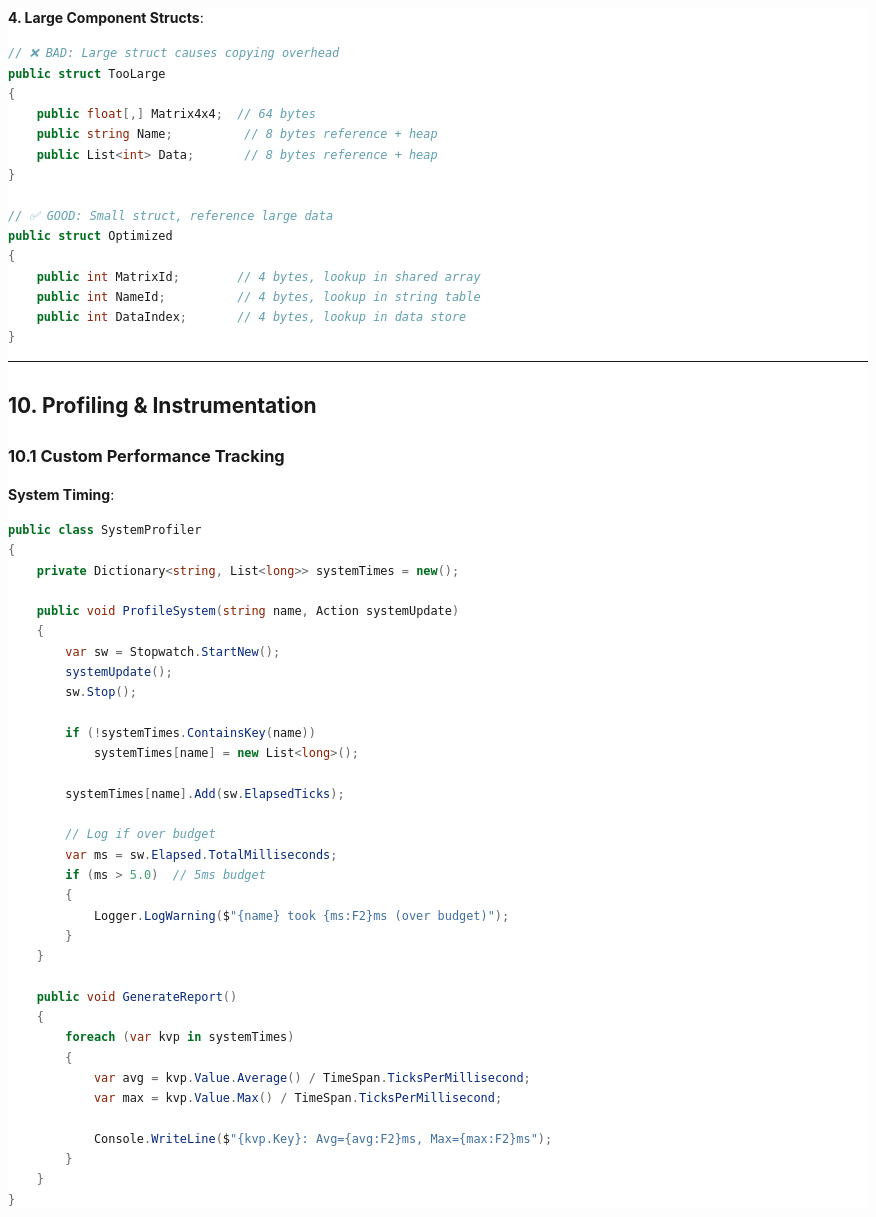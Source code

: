 **4. Large Component Structs**:
```csharp
// ❌ BAD: Large struct causes copying overhead
public struct TooLarge
{
    public float[,] Matrix4x4;  // 64 bytes
    public string Name;          // 8 bytes reference + heap
    public List<int> Data;       // 8 bytes reference + heap
}

// ✅ GOOD: Small struct, reference large data
public struct Optimized
{
    public int MatrixId;        // 4 bytes, lookup in shared array
    public int NameId;          // 4 bytes, lookup in string table
    public int DataIndex;       // 4 bytes, lookup in data store
}
```

---

## 10. Profiling & Instrumentation

### 10.1 Custom Performance Tracking

**System Timing**:
```csharp
public class SystemProfiler
{
    private Dictionary<string, List<long>> systemTimes = new();

    public void ProfileSystem(string name, Action systemUpdate)
    {
        var sw = Stopwatch.StartNew();
        systemUpdate();
        sw.Stop();

        if (!systemTimes.ContainsKey(name))
            systemTimes[name] = new List<long>();

        systemTimes[name].Add(sw.ElapsedTicks);

        // Log if over budget
        var ms = sw.Elapsed.TotalMilliseconds;
        if (ms > 5.0)  // 5ms budget
        {
            Logger.LogWarning($"{name} took {ms:F2}ms (over budget)");
        }
    }

    public void GenerateReport()
    {
        foreach (var kvp in systemTimes)
        {
            var avg = kvp.Value.Average() / TimeSpan.TicksPerMillisecond;
            var max = kvp.Value.Max() / TimeSpan.TicksPerMillisecond;

            Console.WriteLine($"{kvp.Key}: Avg={avg:F2}ms, Max={max:F2}ms");
        }
    }
}
```
